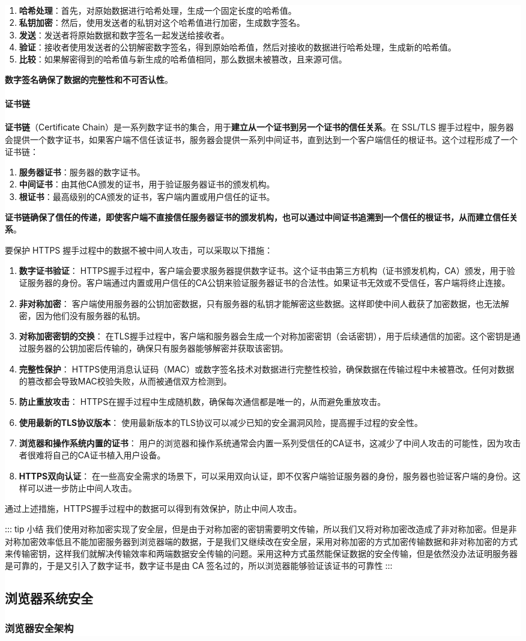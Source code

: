 1. **哈希处理**：首先，对原始数据进行哈希处理，生成一个固定长度的哈希值。
2. **私钥加密**：然后，使用发送者的私钥对这个哈希值进行加密，生成数字签名。
3. **发送**：发送者将原始数据和数字签名一起发送给接收者。
4. **验证**：接收者使用发送者的公钥解密数字签名，得到原始哈希值，然后对接收的数据进行哈希处理，生成新的哈希值。
5. **比较**：如果解密得到的哈希值与新生成的哈希值相同，那么数据未被篡改，且来源可信。

**数字签名确保了数据的完整性和不可否认性**。

#### 证书链

**证书链**（Certificate Chain）是一系列数字证书的集合，用于**建立从一个证书到另一个证书的信任关系**。在 SSL/TLS 握手过程中，服务器会提供一个数字证书，如果客户端不信任该证书，服务器会提供一系列中间证书，直到达到一个客户端信任的根证书。这个过程形成了一个证书链：

1. **服务器证书**：服务器的数字证书。
2. **中间证书**：由其他CA颁发的证书，用于验证服务器证书的颁发机构。
3. **根证书**：最高级别的CA颁发的证书，客户端内置或用户信任的证书。

**证书链确保了信任的传递，即使客户端不直接信任服务器证书的颁发机构，也可以通过中间证书追溯到一个信任的根证书，从而建立信任关系**。

要保护 HTTPS 握手过程中的数据不被中间人攻击，可以采取以下措施：

1. **数字证书验证**：
   HTTPS握手过程中，客户端会要求服务器提供数字证书。这个证书由第三方机构（证书颁发机构，CA）颁发，用于验证服务器的身份。客户端通过内置或用户信任的CA公钥来验证服务器证书的合法性。如果证书无效或不受信任，客户端将终止连接。

2. **非对称加密**：
   客户端使用服务器的公钥加密数据，只有服务器的私钥才能解密这些数据。这样即使中间人截获了加密数据，也无法解密，因为他们没有服务器的私钥。

3. **对称加密密钥的交换**：
   在TLS握手过程中，客户端和服务器会生成一个对称加密密钥（会话密钥），用于后续通信的加密。这个密钥是通过服务器的公钥加密后传输的，确保只有服务器能够解密并获取该密钥。

4. **完整性保护**：
   HTTPS使用消息认证码（MAC）或数字签名技术对数据进行完整性校验，确保数据在传输过程中未被篡改。任何对数据的篡改都会导致MAC校验失败，从而被通信双方检测到。

5. **防止重放攻击**：
   HTTPS在握手过程中生成随机数，确保每次通信都是唯一的，从而避免重放攻击。

6. **使用最新的TLS协议版本**：
   使用最新版本的TLS协议可以减少已知的安全漏洞风险，提高握手过程的安全性。

7. **浏览器和操作系统内置的证书**：
   用户的浏览器和操作系统通常会内置一系列受信任的CA证书，这减少了中间人攻击的可能性，因为攻击者很难将自己的CA证书植入用户设备。

8. **HTTPS双向认证**：
   在一些高安全需求的场景下，可以采用双向认证，即不仅客户端验证服务器的身份，服务器也验证客户端的身份。这样可以进一步防止中间人攻击。

通过上述措施，HTTPS握手过程中的数据可以得到有效保护，防止中间人攻击。

::: tip 小结
我们使用对称加密实现了安全层，但是由于对称加密的密钥需要明文传输，所以我们又将对称加密改造成了非对称加密。但是非对称加密效率低且不能加密服务器到浏览器端的数据，于是我们又继续改在安全层，采用对称加密的方式加密传输数据和非对称加密的方式来传输密钥，这样我们就解决传输效率和两端数据安全传输的问题。采用这种方式虽然能保证数据的安全传输，但是依然没办法证明服务器是可靠的，于是又引入了数字证书，数字证书是由 CA 签名过的，所以浏览器能够验证该证书的可靠性
:::

## 浏览器系统安全

### 浏览器安全架构
